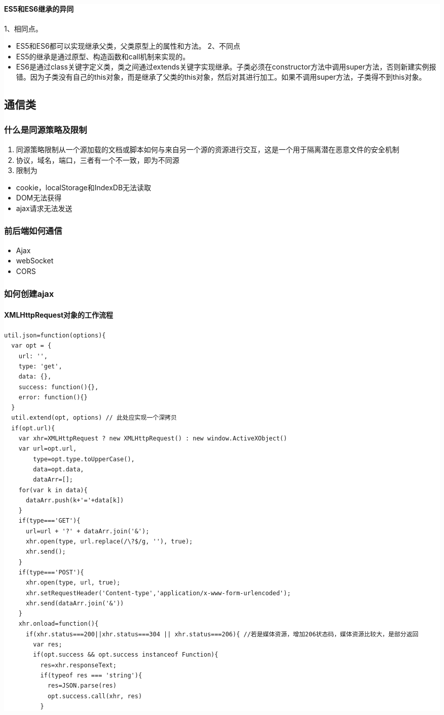 #### ES5和ES6继承的异同
   1、相同点。
   - ES5和ES6都可以实现继承父类，父类原型上的属性和方法。
   2、不同点
   - ES5的继承是通过原型、构造函数和call机制来实现的。
   - ES6是通过class关键字定义类，类之间通过extends关键字实现继承。子类必须在constructor方法中调用super方法，否则新建实例报错。因为子类没有自己的this对象，而是继承了父类的this对象，然后对其进行加工。如果不调用super方法，子类得不到this对象。

## 通信类
### 什么是同源策略及限制
   1. 同源策略限制从一个源加载的文档或脚本如何与来自另一个源的资源进行交互，这是一个用于隔离潜在恶意文件的安全机制
   2. 协议，域名，端口，三者有一个不一致，即为不同源
   3. 限制为
   - cookie，localStorage和IndexDB无法读取
   - DOM无法获得
   - ajax请求无法发送
### 前后端如何通信
   - Ajax
   - webSocket
   - CORS
### 如何创建ajax 
#### XMLHttpRequest对象的工作流程
```
util.json=function(options){
  var opt = {
    url: '',
    type: 'get',
    data: {},
    success: function(){},
    error: function(){}
  }
  util.extend(opt, options) // 此处应实现一个深拷贝
  if(opt.url){
    var xhr=XMLHttpRequest ? new XMLHttpRequest() : new window.ActiveXObject()
    var url=opt.url,
        type=opt.type.toUpperCase(),
        data=opt.data,
        dataArr=[];
    for(var k in data){
      dataArr.push(k+'='+data[k])
    }
    if(type==='GET'){
      url=url + '?' + dataArr.join('&');
      xhr.open(type, url.replace(/\?$/g, ''), true);
      xhr.send();
    }
    if(type==='POST'){
      xhr.open(type, url, true);
      xhr.setRequestHeader('Content-type','application/x-www-form-urlencoded');
      xhr.send(dataArr.join('&'))
    }
    xhr.onload=function(){
      if(xhr.status===200||xhr.status===304 || xhr.status===206){ //若是媒体资源，增加206状态码，媒体资源比较大，是部分返回
        var res;
        if(opt.success && opt.success instanceof Function){
          res=xhr.responseText;
          if(typeof res === 'string'){
            res=JSON.parse(res)
            opt.success.call(xhr, res)
          }
```